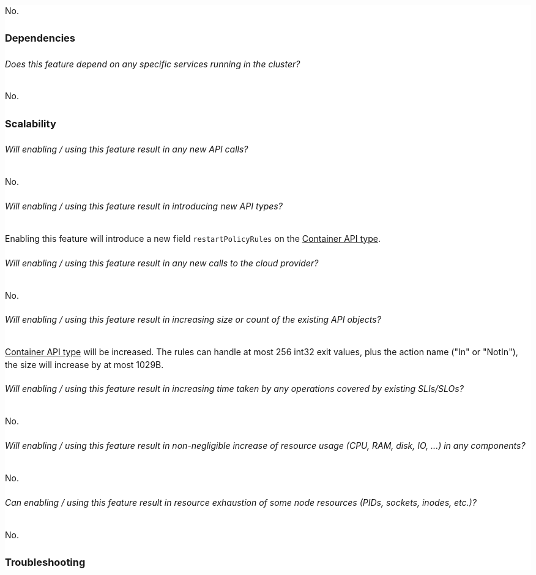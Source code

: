 No.

### Dependencies

###### Does this feature depend on any specific services running in the cluster?

No.

### Scalability

###### Will enabling / using this feature result in any new API calls?

No.

###### Will enabling / using this feature result in introducing new API types?

Enabling this feature will introduce a new field `restartPolicyRules` on the
[Container API type](https://github.com/kubernetes/kubernetes/blob/master/pkg/apis/core/types.go#L2528).

###### Will enabling / using this feature result in any new calls to the cloud provider?

No.

###### Will enabling / using this feature result in increasing size or count of the existing API objects?

[Container API type](https://github.com/kubernetes/kubernetes/blob/master/pkg/apis/core/types.go#L2528)
will be increased. The rules can handle at most 256 int32 exit values, plus
the action name ("In" or "NotIn"), the size will increase by at most 1029B.

###### Will enabling / using this feature result in increasing time taken by any operations covered by existing SLIs/SLOs?

No.

###### Will enabling / using this feature result in non-negligible increase of resource usage (CPU, RAM, disk, IO, ...) in any components?

No.

###### Can enabling / using this feature result in resource exhaustion of some node resources (PIDs, sockets, inodes, etc.)?

No.

### Troubleshooting
